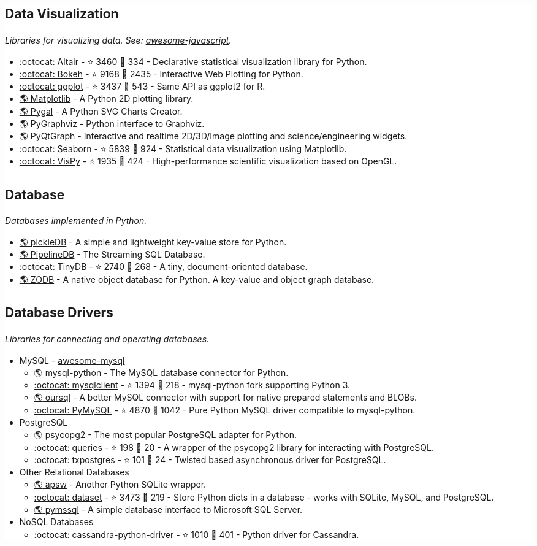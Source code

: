 ## Data Visualization

*Libraries for visualizing data. See: [awesome-javascript](https://github.com/sorrycc/awesome-javascript#data-visualization).*

* [:octocat: Altair](https://github.com/altair-viz/altair) - :star: 3460 :fork_and_knife: 334 - Declarative statistical visualization library for Python.
* [:octocat: Bokeh](https://github.com/bokeh/bokeh) - :star: 9168 :fork_and_knife: 2435 - Interactive Web Plotting for Python.
* [:octocat: ggplot](https://github.com/yhat/ggplot) - :star: 3437 :fork_and_knife: 543 - Same API as ggplot2 for R.
* [:earth_americas: Matplotlib](http://matplotlib.org/) - A Python 2D plotting library.
* [:earth_americas: Pygal](http://www.pygal.org/en/latest/) - A Python SVG Charts Creator.
* [:earth_americas: PyGraphviz](https://pypi.python.org/pypi/pygraphviz) - Python interface to [Graphviz](http://www.graphviz.org/).
* [:earth_americas: PyQtGraph](http://www.pyqtgraph.org/) - Interactive and realtime 2D/3D/Image plotting and science/engineering widgets.
* [:octocat: Seaborn](https://github.com/mwaskom/seaborn) - :star: 5839 :fork_and_knife: 924 - Statistical data visualization using Matplotlib.
* [:octocat: VisPy](https://github.com/vispy/vispy) - :star: 1935 :fork_and_knife: 424 - High-performance scientific visualization based on OpenGL.

## Database

*Databases implemented in Python.*

* [:earth_americas: pickleDB](https://pythonhosted.org/pickleDB/) - A simple and lightweight key-value store for Python.
* [:earth_americas: PipelineDB](https://www.pipelinedb.com/) - The Streaming SQL Database.
* [:octocat: TinyDB](https://github.com/msiemens/tinydb) - :star: 2740 :fork_and_knife: 268 - A tiny, document-oriented database.
* [:earth_americas: ZODB](http://www.zodb.org/en/latest/) - A native object database for Python. A key-value and object graph database.


## Database Drivers

*Libraries for connecting and operating databases.*

* MySQL - [awesome-mysql](http://shlomi-noach.github.io/awesome-mysql/)
    * [:earth_americas: mysql-python](https://sourceforge.net/projects/mysql-python/) - The MySQL database connector for Python.
    * [:octocat: mysqlclient](https://github.com/PyMySQL/mysqlclient-python) - :star: 1394 :fork_and_knife: 218 - mysql-python fork supporting Python 3.
    * [:earth_americas: oursql](https://pythonhosted.org/oursql/) - A better MySQL connector with support for native prepared statements and BLOBs.
    * [:octocat: PyMySQL](https://github.com/PyMySQL/PyMySQL) - :star: 4870 :fork_and_knife: 1042 - Pure Python MySQL driver compatible to mysql-python.
* PostgreSQL
    * [:earth_americas: psycopg2](http://initd.org/psycopg/) - The most popular PostgreSQL adapter for Python.
    * [:octocat: queries](https://github.com/gmr/queries) - :star: 198 :fork_and_knife: 20 - A wrapper of the psycopg2 library for interacting with PostgreSQL.
    * [:octocat: txpostgres](https://github.com/wulczer/txpostgres) - :star: 101 :fork_and_knife: 24 - Twisted based asynchronous driver for PostgreSQL.
* Other Relational Databases
    * [:earth_americas: apsw](http://rogerbinns.github.io/apsw/) - Another Python SQLite wrapper.
    * [:octocat: dataset](https://github.com/pudo/dataset) - :star: 3473 :fork_and_knife: 219 - Store Python dicts in a database - works with SQLite, MySQL, and PostgreSQL.
    * [:earth_americas: pymssql](http://www.pymssql.org/en/latest/) - A simple database interface to Microsoft SQL Server.
* NoSQL Databases
    * [:octocat: cassandra-python-driver](https://github.com/datastax/python-driver) - :star: 1010 :fork_and_knife: 401 - Python driver for Cassandra.